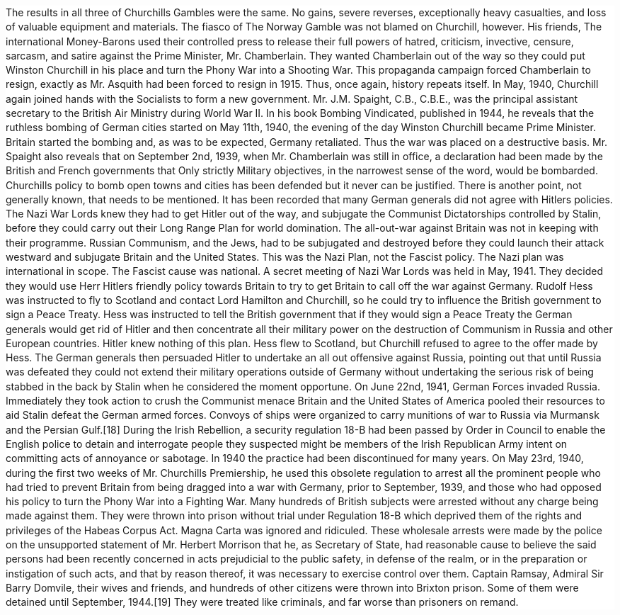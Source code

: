 The results in all three of Churchills Gambles were the same. No gains, severe reverses, exceptionally heavy casualties, and loss of valuable equipment and materials. The fiasco of The Norway Gamble was not blamed on Churchill, however. His friends, The international Money-Barons used their controlled press to release their full powers of hatred, criticism, invective, censure, sarcasm, and satire against the Prime Minister, Mr. Chamberlain. They wanted Chamberlain out of the way so they could put Winston Churchill in his place and turn the Phony War into a Shooting War.
This propaganda campaign forced Chamberlain to resign, exactly as Mr. Asquith had been forced to resign in 1915. Thus, once again, history repeats itself. In May, 1940, Churchill again joined hands with the Socialists to form a new government.
Mr. J.M. Spaight, C.B., C.B.E., was the principal assistant secretary to the British Air Ministry during World War II. In his book Bombing Vindicated, published in 1944, he reveals that the ruthless bombing of German cities started on May 11th, 1940, the evening of the day Winston Churchill became Prime Minister. Britain started the bombing and, as was to be expected, Germany retaliated. Thus the war was placed on a destructive basis.
Mr. Spaight also reveals that on September 2nd, 1939, when Mr. Chamberlain was still in office, a declaration had been made by the British and French governments that Only strictly Military objectives, in the narrowest sense of the word, would be bombarded. Churchills policy to bomb open towns and cities has been defended but it never can be justified.
There is another point, not generally known, that needs to be mentioned. It has been recorded that many German generals did not agree with Hitlers policies. The Nazi War Lords knew they had to get Hitler out of the way, and subjugate the Communist Dictatorships controlled by Stalin, before they could carry out their Long Range Plan for world domination. The all-out-war against Britain was not in keeping with their programme. Russian Communism, and the Jews, had to be subjugated and destroyed before they could launch their attack westward and subjugate Britain and the United States. This was the Nazi Plan, not the Fascist policy. The Nazi plan was international in scope. The Fascist cause was national.
A secret meeting of Nazi War Lords was held in May, 1941. They decided they would use Herr Hitlers friendly policy towards Britain to try to get Britain to call off the war against Germany. Rudolf Hess was instructed to fly to Scotland and contact Lord Hamilton and Churchill, so he could try to influence the British government to sign a Peace Treaty.
Hess was instructed to tell the British government that if they would sign a Peace Treaty the German generals would get rid of Hitler and then concentrate all their military power on the destruction of Communism in Russia and other European countries. Hitler knew nothing of this plan.
Hess flew to Scotland, but Churchill refused to agree to the offer made by Hess. The German generals then persuaded Hitler to undertake an all out offensive against Russia, pointing out that until Russia was defeated they could not extend their military operations outside of Germany without undertaking the serious risk of being stabbed in the back by Stalin when he considered the moment opportune.
On June 22nd, 1941, German Forces invaded Russia. Immediately they took action to crush the Communist menace Britain and the United States of America pooled their resources to aid Stalin defeat the German armed forces. Convoys of ships were organized to carry munitions of war to Russia via Murmansk and the Persian Gulf.[18]
During the Irish Rebellion, a security regulation 18-B had been passed by Order in Council to enable the English police to detain and interrogate people they suspected might be members of the Irish Republican Army intent on committing acts of annoyance or sabotage. In 1940 the practice had been discontinued for many years.
On May 23rd, 1940, during the first two weeks of Mr. Churchills Premiership, he used this obsolete regulation to arrest all the prominent people who had tried to prevent Britain from being dragged into a war with Germany, prior to September, 1939, and those who had opposed his policy to turn the Phony War into a Fighting War.
Many hundreds of British subjects were arrested without any charge being made against them. They were thrown into prison without trial under Regulation 18-B which deprived them of the rights and privileges of the Habeas Corpus Act. Magna Carta was ignored and ridiculed.
These wholesale arrests were made by the police on the unsupported statement of Mr. Herbert Morrison that he, as Secretary of State, had reasonable cause to believe the said persons had been recently concerned in acts prejudicial to the public safety, in defense of the realm, or in the preparation or instigation of such acts, and that by reason thereof, it was necessary to exercise control over them.
Captain Ramsay, Admiral Sir Barry Domvile, their wives and friends, and hundreds of other citizens were thrown into Brixton prison. Some of them were detained until September, 1944.[19] They were treated like criminals, and far worse than prisoners on remand.